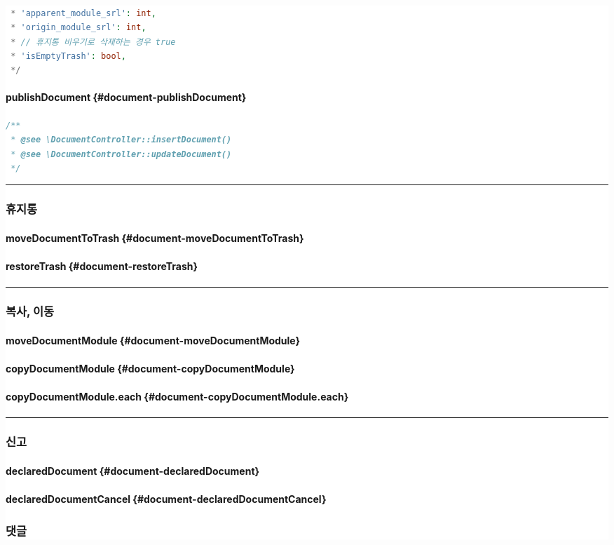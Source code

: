 ```php
 * 'apparent_module_srl': int,
 * 'origin_module_srl': int,
 * // 휴지통 비우기로 삭제하는 경우 true
 * 'isEmptyTrash': bool,
 */
```

#### publishDocument <Badge type="tip" text="Since v2.1.12" /> <Badge type="danger" text="🚧 초안 작성중" /> {#document-publishDocument}

```php
/**
 * @see \DocumentController::insertDocument()
 * @see \DocumentController::updateDocument()
 */
```

---

### 휴지통 <Badge type="danger" text="🚧 초안 작성중" />

#### moveDocumentToTrash <Badge type="danger" text="🚧 초안 작성중" /> {#document-moveDocumentToTrash}

#### restoreTrash <Badge type="danger" text="🚧 초안 작성중" /> {#document-restoreTrash}

---

### 복사, 이동 <Badge type="danger" text="🚧 초안 작성중" />

#### moveDocumentModule <Badge type="danger" text="🚧 초안 작성중" /> {#document-moveDocumentModule}

#### copyDocumentModule <Badge type="danger" text="🚧 초안 작성중" /> {#document-copyDocumentModule}

#### copyDocumentModule.each <Badge type="danger" text="🚧 초안 작성중" /> {#document-copyDocumentModule.each}

---

### 신고 <Badge type="danger" text="🚧 초안 작성중" />

#### declaredDocument <Badge type="danger" text="🚧 초안 작성중" /> {#document-declaredDocument}

#### declaredDocumentCancel <Badge type="danger" text="🚧 초안 작성중" /> {#document-declaredDocumentCancel}

### 댓글 <Badge type="danger" text="🚧 초안 작성중" />
